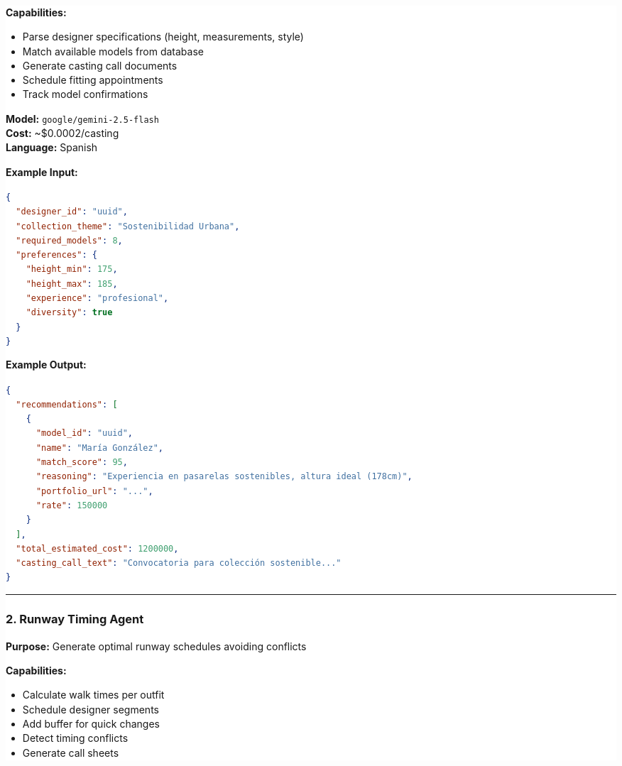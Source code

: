 **Capabilities:**
- Parse designer specifications (height, measurements, style)
- Match available models from database
- Generate casting call documents
- Schedule fitting appointments
- Track model confirmations

**Model:** `google/gemini-2.5-flash`  
**Cost:** ~$0.0002/casting  
**Language:** Spanish

**Example Input:**
```json
{
  "designer_id": "uuid",
  "collection_theme": "Sostenibilidad Urbana",
  "required_models": 8,
  "preferences": {
    "height_min": 175,
    "height_max": 185,
    "experience": "profesional",
    "diversity": true
  }
}
```

**Example Output:**
```json
{
  "recommendations": [
    {
      "model_id": "uuid",
      "name": "María González",
      "match_score": 95,
      "reasoning": "Experiencia en pasarelas sostenibles, altura ideal (178cm)",
      "portfolio_url": "...",
      "rate": 150000
    }
  ],
  "total_estimated_cost": 1200000,
  "casting_call_text": "Convocatoria para colección sostenible..."
}
```

---

### 2. Runway Timing Agent
**Purpose:** Generate optimal runway schedules avoiding conflicts

**Capabilities:**
- Calculate walk times per outfit
- Schedule designer segments
- Add buffer for quick changes
- Detect timing conflicts
- Generate call sheets

